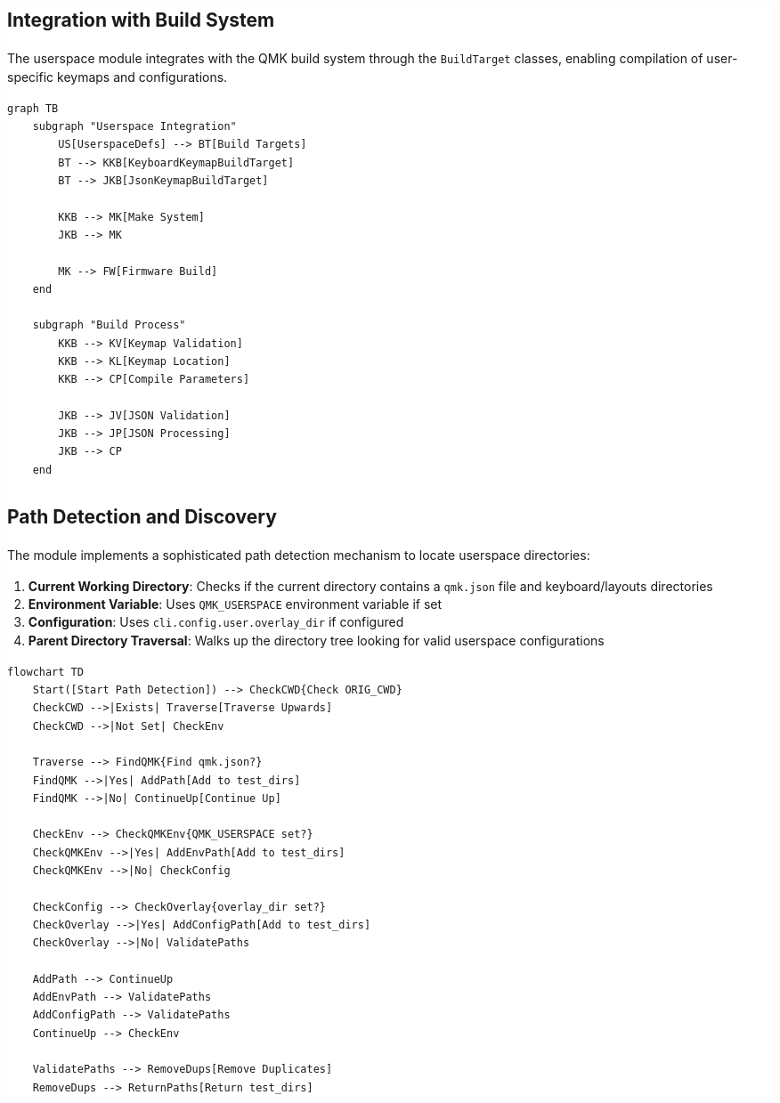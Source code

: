 ## Integration with Build System

The userspace module integrates with the QMK build system through the `BuildTarget` classes, enabling compilation of user-specific keymaps and configurations.

```mermaid
graph TB
    subgraph "Userspace Integration"
        US[UserspaceDefs] --> BT[Build Targets]
        BT --> KKB[KeyboardKeymapBuildTarget]
        BT --> JKB[JsonKeymapBuildTarget]
        
        KKB --> MK[Make System]
        JKB --> MK
        
        MK --> FW[Firmware Build]
    end
    
    subgraph "Build Process"
        KKB --> KV[Keymap Validation]
        KKB --> KL[Keymap Location]
        KKB --> CP[Compile Parameters]
        
        JKB --> JV[JSON Validation]
        JKB --> JP[JSON Processing]
        JKB --> CP
    end
```

## Path Detection and Discovery

The module implements a sophisticated path detection mechanism to locate userspace directories:

1. **Current Working Directory**: Checks if the current directory contains a `qmk.json` file and keyboard/layouts directories
2. **Environment Variable**: Uses `QMK_USERSPACE` environment variable if set
3. **Configuration**: Uses `cli.config.user.overlay_dir` if configured
4. **Parent Directory Traversal**: Walks up the directory tree looking for valid userspace configurations

```mermaid
flowchart TD
    Start([Start Path Detection]) --> CheckCWD{Check ORIG_CWD}
    CheckCWD -->|Exists| Traverse[Traverse Upwards]
    CheckCWD -->|Not Set| CheckEnv
    
    Traverse --> FindQMK{Find qmk.json?}
    FindQMK -->|Yes| AddPath[Add to test_dirs]
    FindQMK -->|No| ContinueUp[Continue Up]
    
    CheckEnv --> CheckQMKEnv{QMK_USERSPACE set?}
    CheckQMKEnv -->|Yes| AddEnvPath[Add to test_dirs]
    CheckQMKEnv -->|No| CheckConfig
    
    CheckConfig --> CheckOverlay{overlay_dir set?}
    CheckOverlay -->|Yes| AddConfigPath[Add to test_dirs]
    CheckOverlay -->|No| ValidatePaths
    
    AddPath --> ContinueUp
    AddEnvPath --> ValidatePaths
    AddConfigPath --> ValidatePaths
    ContinueUp --> CheckEnv
    
    ValidatePaths --> RemoveDups[Remove Duplicates]
    RemoveDups --> ReturnPaths[Return test_dirs]
```